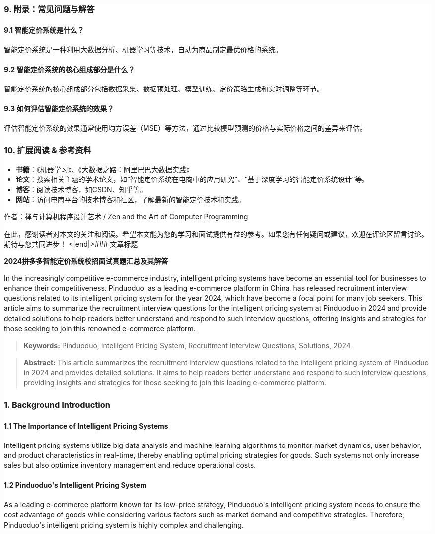 ### 9. 附录：常见问题与解答

#### 9.1 智能定价系统是什么？

智能定价系统是一种利用大数据分析、机器学习等技术，自动为商品制定最优价格的系统。

#### 9.2 智能定价系统的核心组成部分是什么？

智能定价系统的核心组成部分包括数据采集、数据预处理、模型训练、定价策略生成和实时调整等环节。

#### 9.3 如何评估智能定价系统的效果？

评估智能定价系统的效果通常使用均方误差（MSE）等方法，通过比较模型预测的价格与实际价格之间的差异来评估。

### 10. 扩展阅读 & 参考资料

- **书籍**：《机器学习》、《大数据之路：阿里巴巴大数据实践》
- **论文**：搜索相关主题的学术论文，如“智能定价系统在电商中的应用研究”、“基于深度学习的智能定价系统设计”等。
- **博客**：阅读技术博客，如CSDN、知乎等。
- **网站**：访问电商平台的技术博客和社区，了解最新的智能定价技术和实践。

作者：禅与计算机程序设计艺术 / Zen and the Art of Computer Programming

在此，感谢读者对本文的关注和阅读。希望本文能为您的学习和面试提供有益的参考。如果您有任何疑问或建议，欢迎在评论区留言讨论。期待与您共同进步！
<|end|>### 文章标题

**2024拼多多智能定价系统校招面试真题汇总及其解答**

In the increasingly competitive e-commerce industry, intelligent pricing systems have become an essential tool for businesses to enhance their competitiveness. Pinduoduo, as a leading e-commerce platform in China, has released recruitment interview questions related to its intelligent pricing system for the year 2024, which have become a focal point for many job seekers. This article aims to summarize the recruitment interview questions for the intelligent pricing system at Pinduoduo in 2024 and provide detailed solutions to help readers better understand and respond to such interview questions, offering insights and strategies for those seeking to join this renowned e-commerce platform.

> **Keywords:** Pinduoduo, Intelligent Pricing System, Recruitment Interview Questions, Solutions, 2024

> **Abstract:** This article summarizes the recruitment interview questions related to the intelligent pricing system of Pinduoduo in 2024 and provides detailed solutions. It aims to help readers better understand and respond to such interview questions, providing insights and strategies for those seeking to join this leading e-commerce platform.

### 1. Background Introduction

#### 1.1 The Importance of Intelligent Pricing Systems

Intelligent pricing systems utilize big data analysis and machine learning algorithms to monitor market dynamics, user behavior, and product characteristics in real-time, thereby enabling optimal pricing strategies for goods. Such systems not only increase sales but also optimize inventory management and reduce operational costs.

#### 1.2 Pinduoduo's Intelligent Pricing System

As a leading e-commerce platform known for its low-price strategy, Pinduoduo's intelligent pricing system needs to ensure the cost advantage of goods while considering various factors such as market demand and competitive strategies. Therefore, Pinduoduo's intelligent pricing system is highly complex and challenging.
